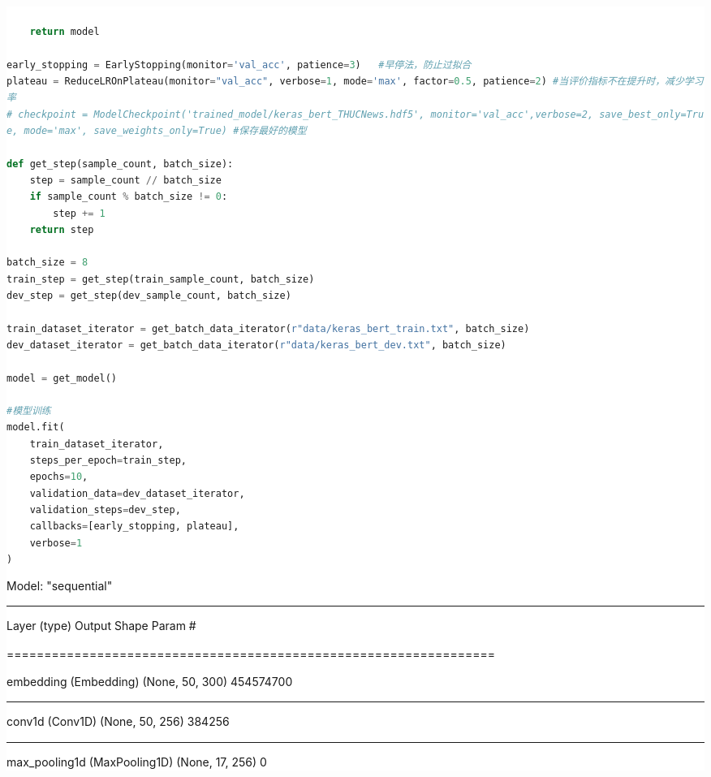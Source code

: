 ```python
    
    return model

early_stopping = EarlyStopping(monitor='val_acc', patience=3)   #早停法，防止过拟合
plateau = ReduceLROnPlateau(monitor="val_acc", verbose=1, mode='max', factor=0.5, patience=2) #当评价指标不在提升时，减少学习率
# checkpoint = ModelCheckpoint('trained_model/keras_bert_THUCNews.hdf5', monitor='val_acc',verbose=2, save_best_only=True, mode='max', save_weights_only=True) #保存最好的模型

def get_step(sample_count, batch_size):
    step = sample_count // batch_size
    if sample_count % batch_size != 0:
        step += 1
    return step

batch_size = 8
train_step = get_step(train_sample_count, batch_size)
dev_step = get_step(dev_sample_count, batch_size)

train_dataset_iterator = get_batch_data_iterator(r"data/keras_bert_train.txt", batch_size)
dev_dataset_iterator = get_batch_data_iterator(r"data/keras_bert_dev.txt", batch_size)

model = get_model()

#模型训练
model.fit(
    train_dataset_iterator,
    steps_per_epoch=train_step,
    epochs=10,
    validation_data=dev_dataset_iterator,
    validation_steps=dev_step,
    callbacks=[early_stopping, plateau],
    verbose=1
)
```

  Model: "sequential"

  _________________________________________________________________

  Layer (type)         Output Shape       Param #  

  =================================================================

  embedding (Embedding)    (None, 50, 300)      454574700 

  _________________________________________________________________

  conv1d (Conv1D)       (None, 50, 256)      384256  

  _________________________________________________________________

  max_pooling1d (MaxPooling1D) (None, 17, 256)      0     
